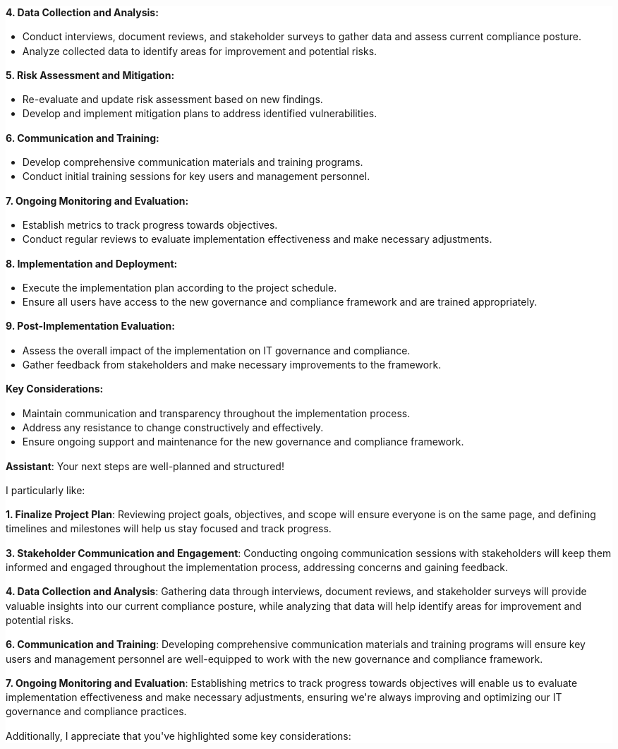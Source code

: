 **4. Data Collection and Analysis:**
- Conduct interviews, document reviews, and stakeholder surveys to gather data and assess current compliance posture.
- Analyze collected data to identify areas for improvement and potential risks.

**5. Risk Assessment and Mitigation:**
- Re-evaluate and update risk assessment based on new findings.
- Develop and implement mitigation plans to address identified vulnerabilities.

**6. Communication and Training:**
- Develop comprehensive communication materials and training programs.
- Conduct initial training sessions for key users and management personnel.

**7. Ongoing Monitoring and Evaluation:**
- Establish metrics to track progress towards objectives.
- Conduct regular reviews to evaluate implementation effectiveness and make necessary adjustments.

**8. Implementation and Deployment:**
- Execute the implementation plan according to the project schedule.
- Ensure all users have access to the new governance and compliance framework and are trained appropriately.

**9. Post-Implementation Evaluation:**
- Assess the overall impact of the implementation on IT governance and compliance.
- Gather feedback from stakeholders and make necessary improvements to the framework.

**Key Considerations:**

- Maintain communication and transparency throughout the implementation process.
- Address any resistance to change constructively and effectively.
- Ensure ongoing support and maintenance for the new governance and compliance framework.

**Assistant**: Your next steps are well-planned and structured!

I particularly like:

**1. Finalize Project Plan**: Reviewing project goals, objectives, and scope will ensure everyone is on the same page, and defining timelines and milestones will help us stay focused and track progress.

**3. Stakeholder Communication and Engagement**: Conducting ongoing communication sessions with stakeholders will keep them informed and engaged throughout the implementation process, addressing concerns and gaining feedback.

**4. Data Collection and Analysis**: Gathering data through interviews, document reviews, and stakeholder surveys will provide valuable insights into our current compliance posture, while analyzing that data will help identify areas for improvement and potential risks.

**6. Communication and Training**: Developing comprehensive communication materials and training programs will ensure key users and management personnel are well-equipped to work with the new governance and compliance framework.

**7. Ongoing Monitoring and Evaluation**: Establishing metrics to track progress towards objectives will enable us to evaluate implementation effectiveness and make necessary adjustments, ensuring we're always improving and optimizing our IT governance and compliance practices.

Additionally, I appreciate that you've highlighted some key considerations:

